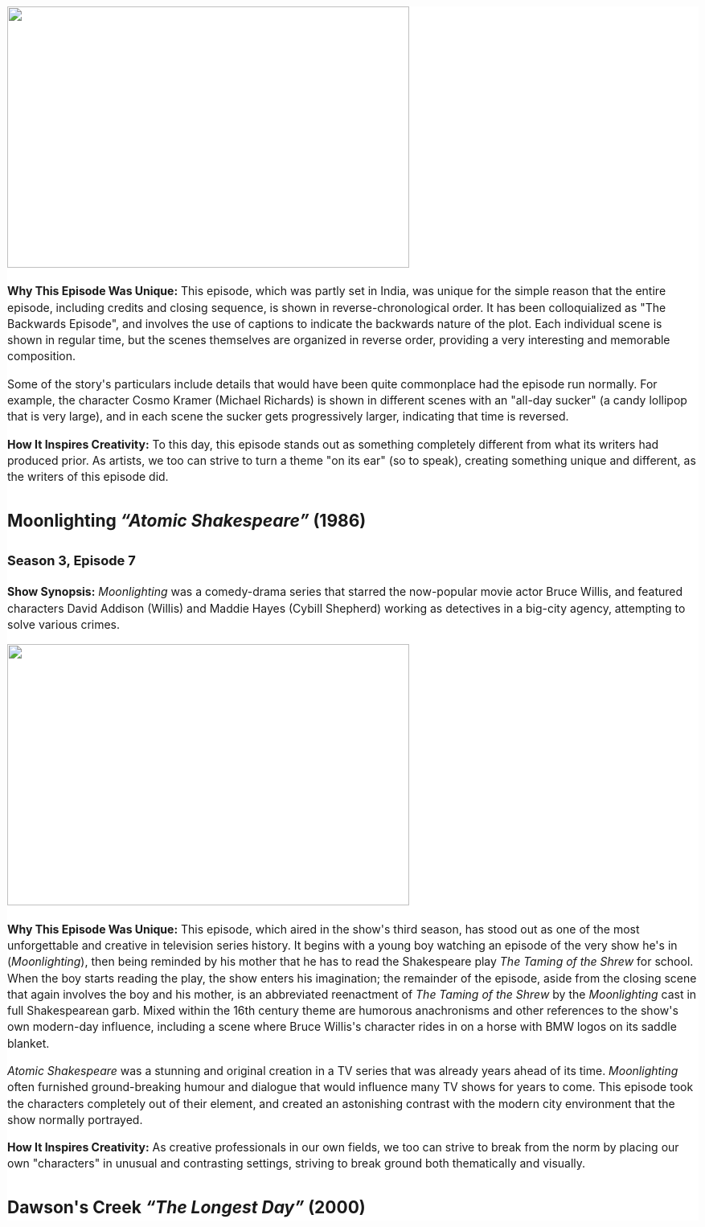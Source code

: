 <a href="https://www.sonypictures.com/tv/shows/seinfeld/"><img loading="lazy" decoding="async" src="https://archive.smashing.media/assets/344dbf88-fdf9-42bb-adb4-46f01eedd629/6ae8524c-d640-4c2c-be5c-cdcb4e5fec26/seinfeld.jpg" alt="" width="500" height="325" /></a>

<strong>Why This Episode Was Unique:</strong> This episode, which was partly set in India, was unique for the simple reason that the entire episode, including credits and closing sequence, is shown in reverse-chronological order. It has been colloquialized as "The Backwards Episode", and involves the use of captions to indicate the backwards nature of the plot. Each individual scene is shown in regular time, but the scenes themselves are organized in reverse order, providing a very interesting and memorable composition.

Some of the story's particulars include details that would have been quite commonplace had the episode run normally. For example, the character Cosmo Kramer (Michael Richards) is shown in different scenes with an "all-day sucker" (a candy lollipop that is very large), and in each scene the sucker gets progressively larger, indicating that time is reversed.

<strong>How It Inspires Creativity:</strong> To this day, this episode stands out as something completely different from what its writers had produced prior. As artists, we too can strive to turn a theme "on its ear" (so to speak), creating something unique and different, as the writers of this episode did.</p>

## Moonlighting _“Atomic Shakespeare”_ (1986)

### Season 3, Episode 7

<strong>Show Synopsis:</strong> <em>Moonlighting</em> was a comedy-drama series that starred the now-popular movie actor Bruce Willis, and featured characters David Addison (Willis) and Maddie Hayes (Cybill Shepherd) working as detectives in a big-city agency, attempting to solve various crimes.

<a href="https://www.davidandmaddie.com"><img loading="lazy" decoding="async" src="https://archive.smashing.media/assets/344dbf88-fdf9-42bb-adb4-46f01eedd629/46715638-70a5-4507-8837-74c32f54dd31/moonlighting.jpg" alt="" width="500" height="325" /></a>

<strong>Why This Episode Was Unique:</strong> This episode, which aired in the show's third season, has stood out as one of the most unforgettable and creative in television series history. It begins with a young boy watching an episode of the very show he's in (<em>Moonlighting</em>), then being reminded by his mother that he has to read the Shakespeare play <em>The Taming of the Shrew</em> for school. When the boy starts reading the play, the show enters his imagination; the remainder of the episode, aside from the closing scene that again involves the boy and his mother, is an abbreviated reenactment of <em>The Taming of the Shrew</em> by the <em>Moonlighting</em> cast in full Shakespearean garb. Mixed within the 16th century theme are humorous anachronisms and other references to the show's own modern-day influence, including a scene where Bruce Willis's character rides in on a horse with BMW logos on its saddle blanket.

<em>Atomic Shakespeare</em> was a stunning and original creation in a TV series that was already years ahead of its time. <em>Moonlighting</em> often furnished ground-breaking humour and dialogue that would influence many TV shows for years to come. This episode took the characters completely out of their element, and created an astonishing contrast with the modern city environment that the show normally portrayed.

<strong>How It Inspires Creativity:</strong> As creative professionals in our own fields, we too can strive to break from the norm by placing our own "characters" in unusual and contrasting settings, striving to break ground both thematically and visually.

## Dawson's Creek _“The Longest Day”_ (2000)
